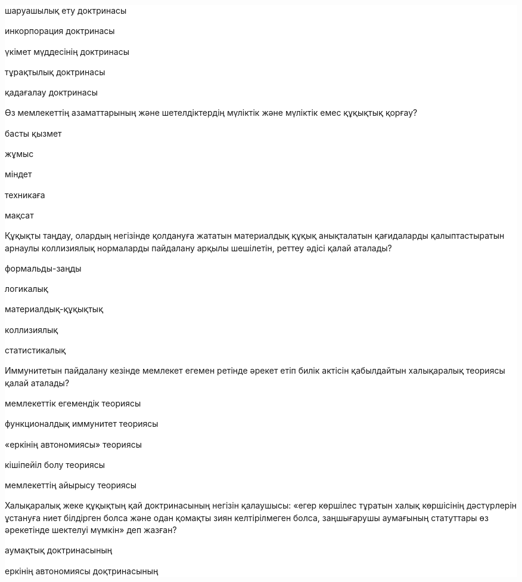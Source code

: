 <variantright> шаруашылық ету доктринасы  

<variant> инкорпорация доктринасы 

<variant> үкімет мүддесінің доктринасы 

<variant> тұрақтылық доктринасы 

<variant> қадағалау доктринасы 

 

<question2> Өз мемлекеттің азаматтарының және шетелдіктердің мүліктік және мүліктік емес құқықтық қорғау? 

<variantright> басты қызмет 

<variant> жұмыс 

<variant> міндет 

<variant> техникаға 

<variant> мақсат 



 <question2> Құқықты таңдау, олардың негізінде қолдануға жататын материалдық құқық анықталатын қағидаларды қалыптастыратын арнаулы коллизиялық нормаларды пайдалану арқылы шешілетін, реттеу әдісі қалай аталады?  

<variantright> формальды-заңды 

<variant> логикалық 

<variant> материалдық-құқықтық 

<variant> коллизиялық 

<variant> статистикалық 

 

<question2> Иммунитетын пайдалану кезінде мемлекет егемен ретінде әрекет етіп билік актісін қабылдайтын халықаралық теориясы қалай аталады? 

<variantright> мемлекеттік егемендік теориясы  

<variant> функционалдық иммунитет теориясы 

<variant> «еркінің автономиясы» теориясы 

<variant> кішіпейіл болу теориясы 

<variant> мемлекеттің айырысу теориясы 

 

<question2> Халықаралық жеке құқықтың қай доктринасының негізін қалаушысы: «егер көршілес тұратын халық көршісінің дәстүрлерін ұстануға ниет білдірген болса және одан қомақты зиян келтірілмеген болса, заңшығарушы аумағының статуттары өз әрекетінде шектелуі мүмкін» деп жазған? 

<variantright> аумақтық доктринасының  

<variant> еркінің автономиясы доқтринасының 
